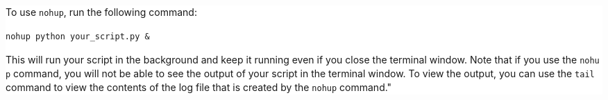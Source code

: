 To use `nohup`, run the following command:

```
nohup python your_script.py &
```
This will run your script in the background and keep it running even if you close the terminal window.
Note that if you use the `nohup` command, you will not be able to see the output of your script in the terminal window. To view the output, you can use the `tail` command to view the contents of the log file that is created by the `nohup` command."																																																																										
